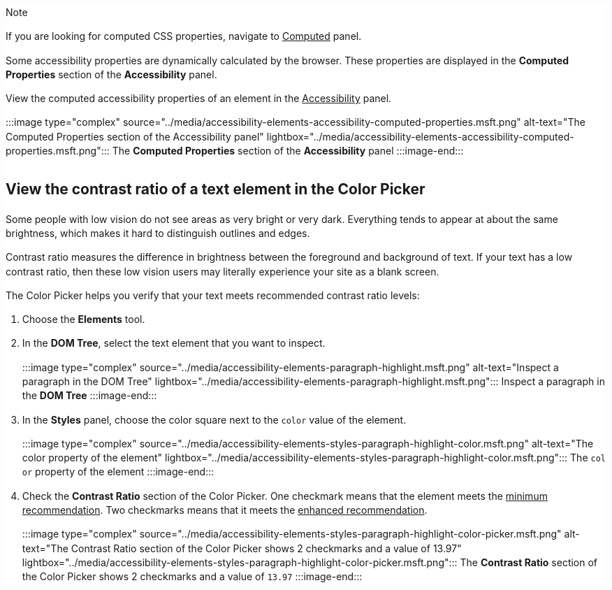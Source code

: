 > [!NOTE]
> If you are looking for computed CSS properties, navigate to [Computed][DevtoolsCssReferenceViewActuallyAppliedElements] panel.

Some accessibility properties are dynamically calculated by the browser.  These properties are displayed in the **Computed Properties** section of the **Accessibility** panel.

View the computed accessibility properties of an element in the [Accessibility](#the-accessibility-panel) panel.

:::image type="complex" source="../media/accessibility-elements-accessibility-computed-properties.msft.png" alt-text="The Computed Properties section of the Accessibility panel" lightbox="../media/accessibility-elements-accessibility-computed-properties.msft.png":::
   The **Computed Properties** section of the **Accessibility** panel
:::image-end:::

## View the contrast ratio of a text element in the Color Picker

Some people with low vision do not see areas as very bright or very dark.  Everything tends to appear at about the same brightness, which makes it hard to distinguish outlines and edges.

Contrast ratio measures the difference in brightness between the foreground and background of text.  If your text has a low contrast ratio, then these low vision users may literally experience your site as a blank screen.

The Color Picker helps you verify that your text meets recommended contrast ratio levels:

1.  Choose the **Elements** tool.
1.  In the **DOM Tree**, select the text element that you want to inspect.

    :::image type="complex" source="../media/accessibility-elements-paragraph-highlight.msft.png" alt-text="Inspect a paragraph in the DOM Tree" lightbox="../media/accessibility-elements-paragraph-highlight.msft.png":::
       Inspect a paragraph in the **DOM Tree**
    :::image-end:::

1.  In the **Styles** panel, choose the color square next to the `color` value of the element.

    :::image type="complex" source="../media/accessibility-elements-styles-paragraph-highlight-color.msft.png" alt-text="The color property of the element" lightbox="../media/accessibility-elements-styles-paragraph-highlight-color.msft.png":::
       The `color` property of the element
    :::image-end:::

1.  Check the **Contrast Ratio** section of the Color Picker.  One checkmark means that the element meets the [minimum recommendation][W3CContrastMinimum].  Two checkmarks means that it meets the [enhanced recommendation][W3CContrastEnhanced].

    :::image type="complex" source="../media/accessibility-elements-styles-paragraph-highlight-color-picker.msft.png" alt-text="The Contrast Ratio section of the Color Picker shows 2 checkmarks and a value of 13.97" lightbox="../media/accessibility-elements-styles-paragraph-highlight-color-picker.msft.png":::
       The **Contrast Ratio** section of the Color Picker shows 2 checkmarks and a value of `13.97`
    :::image-end:::


[DevtoolsAccessibilityNavigation]: ./navigation.md "Navigate Microsoft Edge DevTools With Assistive Technology | Microsoft Docs"
[DevtoolsCssReferenceViewActuallyAppliedElements]: ../css/reference.md#view-only-the-css-that-is-actually-applied-to-an-element "View only the CSS that is actually applied to an element - CSS Reference | Microsoft Docs"
[ChromeWebStoreAxe]: https://chrome.google.com/webstore/detail/axe/lhdoppojpmngadmnindnejefpokejbdd?hl=en-US "axe - Web Accessibility Testing - Chrome Web Store"
[MDNAccessibilityTree]: https://developer.mozilla.org/docs/Glossary/AOM "Accessibility tree (AOM) | MDN"
[MDNAccessibility]: https://developer.mozilla.org/docs/Web/Accessibility "Accessibility | MDN"
[MDNScreenReader]: https://developer.mozilla.org/docs/Glossary/Screen_reader "Screen reader | MDN"
[W3CContrastEnhanced]: https://www.w3.org/WAI/WCAG21/quickref/#contrast-enhanced "Contrast (Enhanced) Level AAA | W3C"
[W3CContrastMinimum]: https://www.w3.org/WAI/WCAG21/quickref/#contrast-minimum "Contrast (Minimum) Level AA | W3C"
[CCA4IL]: https://creativecommons.org/licenses/by/4.0
[CCby4Image]: https://i.creativecommons.org/l/by/4.0/88x31.png
[GoogleSitePolicies]: https://developers.google.com/terms/site-policies
[KayceBasques]: https://developers.google.com/web/resources/contributors#kayce-basques